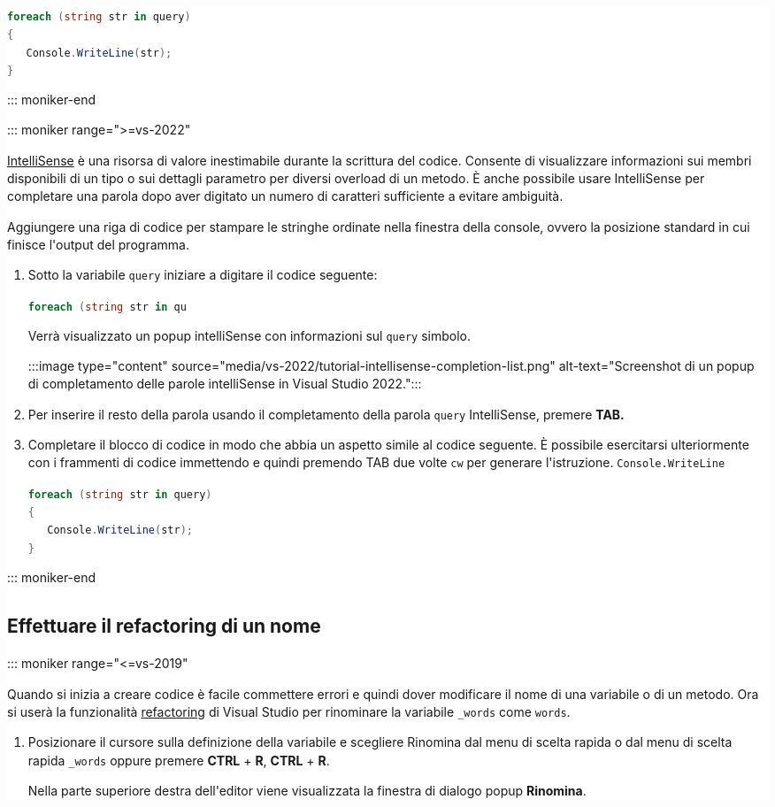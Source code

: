    ```csharp
   foreach (string str in query)
   {
      Console.WriteLine(str);
   }
   ```

::: moniker-end

::: moniker range=">=vs-2022"

[IntelliSense](../../ide/using-intellisense.md) è una risorsa di valore inestimabile durante la scrittura del codice. Consente di visualizzare informazioni sui membri disponibili di un tipo o sui dettagli parametro per diversi overload di un metodo. È anche possibile usare IntelliSense per completare una parola dopo aver digitato un numero di caratteri sufficiente a evitare ambiguità.

Aggiungere una riga di codice per stampare le stringhe ordinate nella finestra della console, ovvero la posizione standard in cui finisce l'output del programma.

1. Sotto la variabile `query` iniziare a digitare il codice seguente:

   ```csharp
   foreach (string str in qu
   ```

   Verrà visualizzato un popup intelliSense con informazioni sul `query` simbolo.

   :::image type="content" source="media/vs-2022/tutorial-intellisense-completion-list.png" alt-text="Screenshot di un popup di completamento delle parole intelliSense in Visual Studio 2022.":::

1. Per inserire il resto della parola usando il completamento della parola `query` IntelliSense, premere **TAB.**

1. Completare il blocco di codice in modo che abbia un aspetto simile al codice seguente. È possibile esercitarsi ulteriormente con i frammenti di codice immettendo e quindi premendo TAB due volte `cw` per generare  l'istruzione. `Console.WriteLine`

   ```csharp
   foreach (string str in query)
   {
      Console.WriteLine(str);
   }
   ```

::: moniker-end

## <a name="refactor-a-name"></a>Effettuare il refactoring di un nome

::: moniker range="<=vs-2019"

Quando si inizia a creare codice è facile commettere errori e quindi dover modificare il nome di una variabile o di un metodo. Ora si userà la funzionalità [refactoring](../../ide/refactoring-in-visual-studio.md) di Visual Studio per rinominare la variabile `_words` come `words`.

1. Posizionare il cursore sulla definizione della variabile e scegliere Rinomina dal menu di scelta rapida o dal menu di scelta rapida `_words` oppure premere **CTRL**  + **R**, **CTRL** + **R**.

   Nella parte superiore destra dell'editor viene visualizzata la finestra di dialogo popup **Rinomina**.
